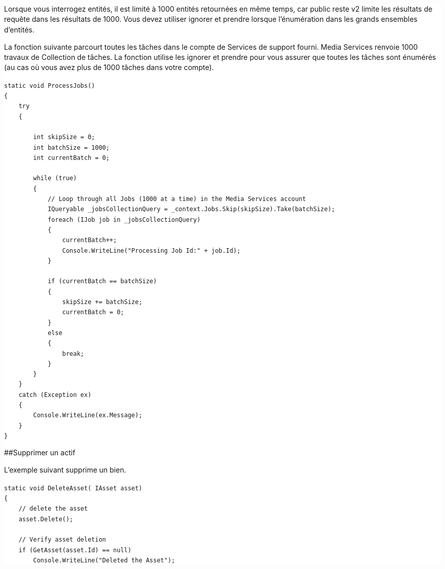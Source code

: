 Lorsque vous interrogez entités, il est limité à 1000 entités retournées en même temps, car public reste v2 limite les résultats de requête dans les résultats de 1000. Vous devez utiliser ignorer et prendre lorsque l’énumération dans les grands ensembles d’entités. 
    
La fonction suivante parcourt toutes les tâches dans le compte de Services de support fourni. Media Services renvoie 1000 travaux de Collection de tâches. La fonction utilise les ignorer et prendre pour vous assurer que toutes les tâches sont énumérés (au cas où vous avez plus de 1000 tâches dans votre compte).
    
    static void ProcessJobs()
    {
        try
        {
    
            int skipSize = 0;
            int batchSize = 1000;
            int currentBatch = 0;
    
            while (true)
            {
                // Loop through all Jobs (1000 at a time) in the Media Services account
                IQueryable _jobsCollectionQuery = _context.Jobs.Skip(skipSize).Take(batchSize);
                foreach (IJob job in _jobsCollectionQuery)
                {
                    currentBatch++;
                    Console.WriteLine("Processing Job Id:" + job.Id);
                }
    
                if (currentBatch == batchSize)
                {
                    skipSize += batchSize;
                    currentBatch = 0;
                }
                else
                {
                    break;
                }
            }
        }
        catch (Exception ex)
        {
            Console.WriteLine(ex.Message);
        }
    }

##<a name="delete-an-asset"></a>Supprimer un actif

L’exemple suivant supprime un bien.

    static void DeleteAsset( IAsset asset)
    {
        // delete the asset
        asset.Delete();
    
        // Verify asset deletion
        if (GetAsset(asset.Id) == null)
            Console.WriteLine("Deleted the Asset");
    